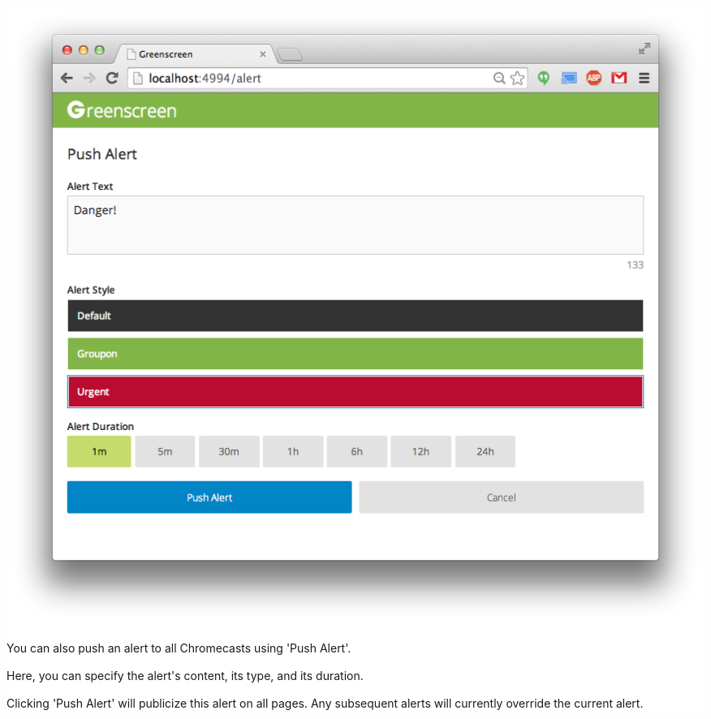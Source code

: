 ![Push Alert](screenshots/push_alert.png?raw=true "Push Alert")

You can also push an alert to all Chromecasts using 'Push Alert'. 

Here, you can specify the alert's content, its type, and its duration. 

Clicking 'Push Alert' will publicize this alert on all pages. Any subsequent alerts will currently override the current alert.
